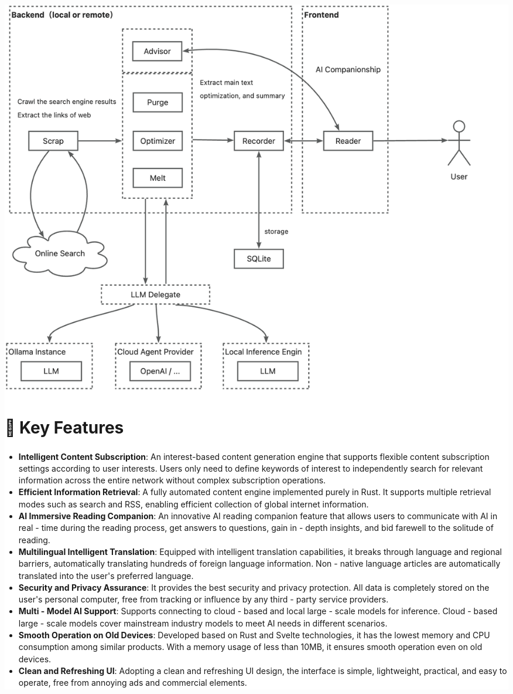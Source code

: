 ![archi-diags-en.png](docs/assets/archi-diags-en.png)

# 🌟 Key Features

- **Intelligent Content Subscription**: An interest-based content generation engine that supports flexible content subscription settings according to user interests. Users only need to define keywords of interest to independently search for relevant information across the entire network without complex subscription operations.
- **Efficient Information Retrieval**: A fully automated content engine implemented purely in Rust. It supports multiple retrieval modes such as search and RSS, enabling efficient collection of global internet information.
- **AI Immersive Reading Companion**: An innovative AI reading companion feature that allows users to communicate with AI in real - time during the reading process, get answers to questions, gain in - depth insights, and bid farewell to the solitude of reading.
- **Multilingual Intelligent Translation**: Equipped with intelligent translation capabilities, it breaks through language and regional barriers, automatically translating hundreds of foreign language information. Non - native language articles are automatically translated into the user's preferred language.
- **Security and Privacy Assurance**: It provides the best security and privacy protection. All data is completely stored on the user's personal computer, free from tracking or influence by any third - party service providers.
- **Multi - Model AI Support**: Supports connecting to cloud - based and local large - scale models for inference. Cloud - based large - scale models cover mainstream industry models to meet AI needs in different scenarios.
- **Smooth Operation on Old Devices**: Developed based on Rust and Svelte technologies, it has the lowest memory and CPU consumption among similar products. With a memory usage of less than 10MB, it ensures smooth operation even on old devices.
- **Clean and Refreshing UI**: Adopting a clean and refreshing UI design, the interface is simple, lightweight, practical, and easy to operate, free from annoying ads and commercial elements.